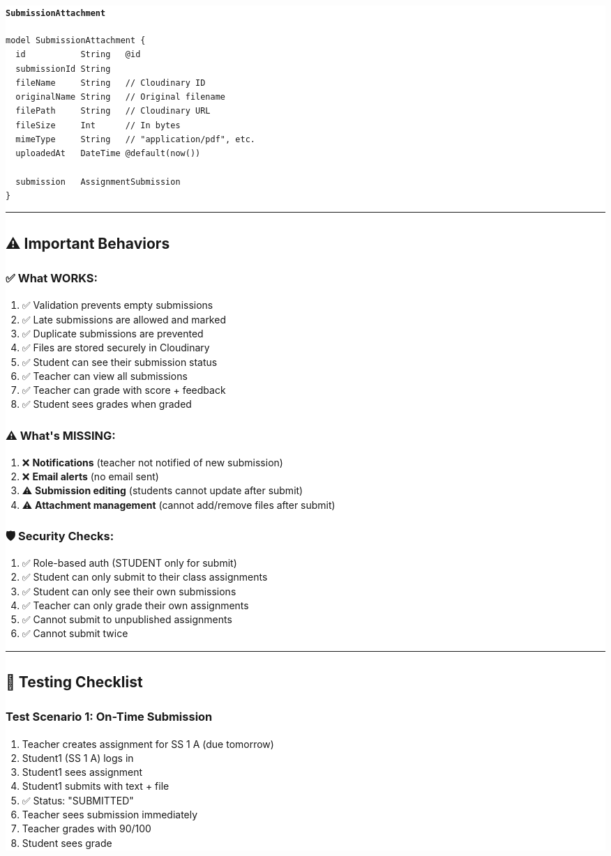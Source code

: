 #### `SubmissionAttachment`
```prisma
model SubmissionAttachment {
  id           String   @id
  submissionId String
  fileName     String   // Cloudinary ID
  originalName String   // Original filename
  filePath     String   // Cloudinary URL
  fileSize     Int      // In bytes
  mimeType     String   // "application/pdf", etc.
  uploadedAt   DateTime @default(now())
  
  submission   AssignmentSubmission
}
```

---

## ⚠️ Important Behaviors

### ✅ What WORKS:
1. ✅ Validation prevents empty submissions
2. ✅ Late submissions are allowed and marked
3. ✅ Duplicate submissions are prevented
4. ✅ Files are stored securely in Cloudinary
5. ✅ Student can see their submission status
6. ✅ Teacher can view all submissions
7. ✅ Teacher can grade with score + feedback
8. ✅ Student sees grades when graded

### ⚠️ What's MISSING:
1. ❌ **Notifications** (teacher not notified of new submission)
2. ❌ **Email alerts** (no email sent)
3. ⚠️ **Submission editing** (students cannot update after submit)
4. ⚠️ **Attachment management** (cannot add/remove files after submit)

### 🛡️ Security Checks:
1. ✅ Role-based auth (STUDENT only for submit)
2. ✅ Student can only submit to their class assignments
3. ✅ Student can only see their own submissions
4. ✅ Teacher can only grade their own assignments
5. ✅ Cannot submit to unpublished assignments
6. ✅ Cannot submit twice

---

## 🧪 Testing Checklist

### Test Scenario 1: On-Time Submission
1. Teacher creates assignment for SS 1 A (due tomorrow)
2. Student1 (SS 1 A) logs in
3. Student1 sees assignment
4. Student1 submits with text + file
5. ✅ Status: "SUBMITTED"
6. Teacher sees submission immediately
7. Teacher grades with 90/100
8. Student sees grade
